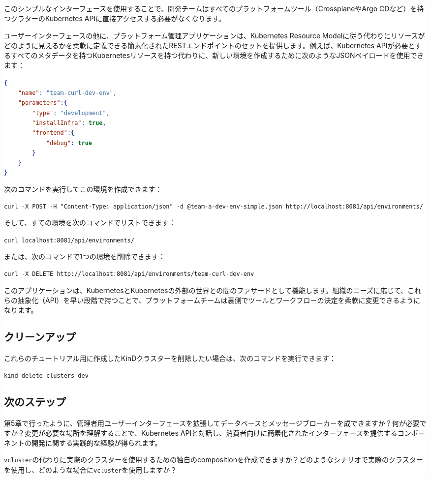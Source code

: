 このシンプルなインターフェースを使用することで、開発チームはすべてのプラットフォームツール（CrossplaneやArgo CDなど）を持つクラターのKubernetes APIに直接アクセスする必要がなくなります。

ユーザーインターフェースの他に、プラットフォーム管理アプリケーションは、Kubernetes Resource Modelに従う代わりにリソースがどのように見えるかを柔軟に定義できる簡素化されたRESTエンドポイントのセットを提供します。例えば、Kubernetes APIが必要とするすべてのメタデータを持つKubernetesリソースを持つ代わりに、新しい環境を作成するために次のようなJSONペイロードを使用できます：

```json
{
    "name": "team-curl-dev-env",
    "parameters":{
        "type": "development",
        "installInfra": true,
        "frontend":{
            "debug": true
        }
    }
}
```

次のコマンドを実行してこの環境を作成できます：

```shell
curl -X POST -H "Content-Type: application/json" -d @team-a-dev-env-simple.json http://localhost:8081/api/environments/
```

そして、すての環境を次のコマンドでリストできます：

```shell
curl localhost:8081/api/environments/
```

または、次のコマンドで1つの環境を削除できます：

```shell
curl -X DELETE http://localhost:8081/api/environments/team-curl-dev-env
```

このアプリケーションは、KubernetesとKubernetesの外部の世界との間のファサードとして機能します。組織のニーズに応じて、これらの抽象化（API）を早い段階で持つことで、プラットフォームチームは裏側でツールとワークフローの決定を柔軟に変更できるようになります。

## クリーンアップ

これらのチュートリアル用に作成したKinDクラスターを削除したい場合は、次のコマンドを実行できます：

```shell
kind delete clusters dev
```

## 次のステップ

第5章で行ったように、管理者用ユーザーインターフェースを拡張してデータベースとメッセージブローカーを成できますか？何が必要ですか？変更が必要な場所を理解することで、Kubernetes APIと対話し、消費者向けに簡素化されたインターフェースを提供するコンポーネントの開発に関する実践的な経験が得られます。

`vcluster`の代わりに実際のクラスターを使用するための独自のcompositionを作成できますか？どのようなシナリオで実際のクラスターを使用し、どのような場合に`vcluster`を使用しますか？
